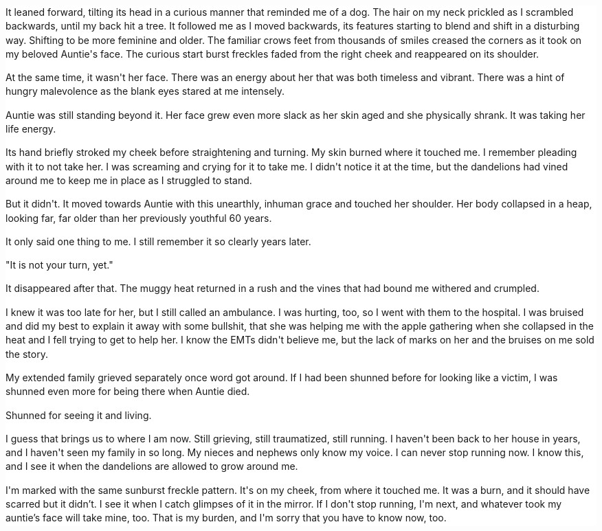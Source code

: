 It leaned forward, tilting its head in a curious manner that reminded me of a dog. The hair on my neck prickled as I scrambled backwards, until my back hit a tree. It followed me as I moved backwards, its features starting to blend and shift in a disturbing way. Shifting to be more feminine and older. The familiar crows feet from thousands of smiles creased the corners as it took on my beloved Auntie's face. The curious start burst freckles faded from the right cheek and reappeared on its shoulder.

At the same time, it wasn't her face. There was an energy about her that was both timeless and vibrant. There was a hint of hungry malevolence as the blank eyes stared at me intensely.

Auntie was still standing beyond it. Her face grew even more slack as her skin aged and she physically shrank. It was taking her life energy.

Its hand briefly stroked my cheek before straightening and turning. My skin burned where it touched me. I remember pleading with it to not take her. I was screaming and crying for it to take me. I didn't notice it at the time, but the dandelions had vined around me to keep me in place as I struggled to stand.

But it didn't. It moved towards Auntie with this unearthly, inhuman grace and touched her shoulder. Her body collapsed in a heap, looking far, far older than her previously youthful 60 years.

It only said one thing to me. I still remember it so clearly years later.

"It is not your turn, yet."

It disappeared after that. The muggy heat returned in a rush and the vines that had bound me withered and crumpled.

I knew it was too late for her, but I still called an ambulance. I was hurting, too, so I went with them to the hospital. I was bruised and did my best to explain it away with some bullshit, that she was helping me with the apple gathering when she collapsed in the heat and I fell trying to get to help her. I know the EMTs didn't believe me, but the lack of marks on her and the bruises on me sold the story.

My extended family grieved separately once word got around. If I had been shunned before for looking like a victim, I was shunned even more for being there when Auntie died.

Shunned for seeing it and living.

I guess that brings us to where I am now. Still grieving, still traumatized, still running. I haven't been back to her house in years, and I haven't seen my family in so long. My nieces and nephews only know my voice. I can never stop running now. I know this, and I see it when the dandelions are allowed to grow around me.

I'm marked with the same sunburst freckle pattern. It's on my cheek, from where it touched me. It was a burn, and it should have scarred but it didn’t. I see it when I catch glimpses of it in the mirror. If I don't stop running, I'm next, and whatever took my auntie’s face will take mine, too. That is my burden, and I'm sorry that you have to know now, too.